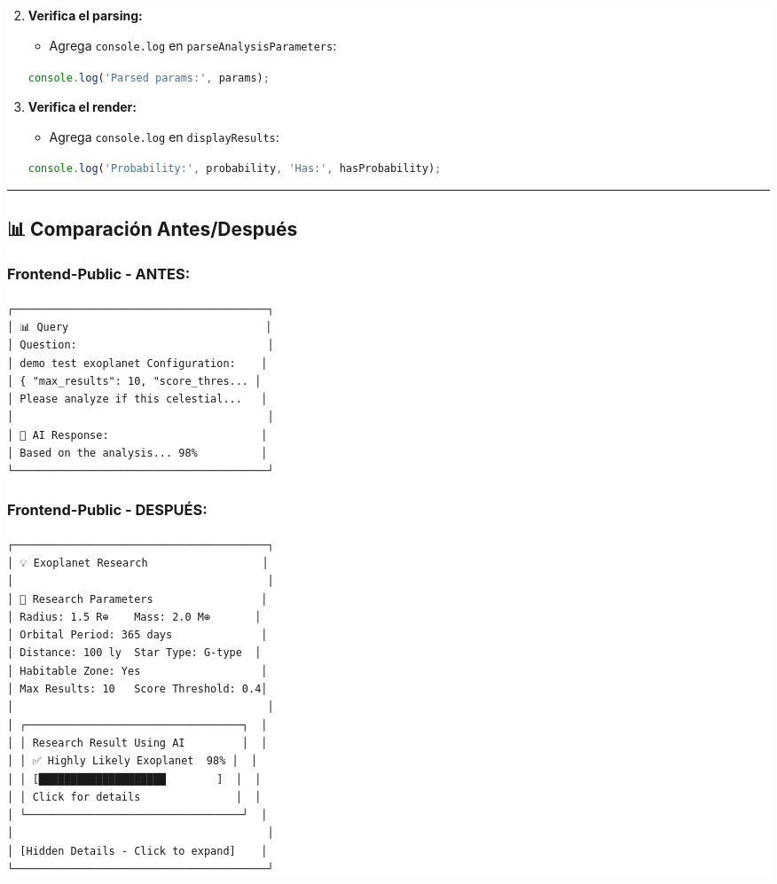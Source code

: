 2. **Verifica el parsing:**
   - Agrega `console.log` en `parseAnalysisParameters`:
   ```javascript
   console.log('Parsed params:', params);
   ```

3. **Verifica el render:**
   - Agrega `console.log` en `displayResults`:
   ```javascript
   console.log('Probability:', probability, 'Has:', hasProbability);
   ```

---

## 📊 Comparación Antes/Después

### Frontend-Public - ANTES:
```
┌────────────────────────────────────────┐
│ 📊 Query                               │
│ Question:                              │
│ demo test exoplanet Configuration:    │
│ { "max_results": 10, "score_thres... │
│ Please analyze if this celestial...   │
│                                        │
│ 🤖 AI Response:                        │
│ Based on the analysis... 98%          │
└────────────────────────────────────────┘
```

### Frontend-Public - DESPUÉS:
```
┌────────────────────────────────────────┐
│ 💡 Exoplanet Research                  │
│                                        │
│ 🔬 Research Parameters                 │
│ Radius: 1.5 R⊕    Mass: 2.0 M⊕       │
│ Orbital Period: 365 days              │
│ Distance: 100 ly  Star Type: G-type  │
│ Habitable Zone: Yes                   │
│ Max Results: 10   Score Threshold: 0.4│
│                                        │
│ ┌──────────────────────────────────┐  │
│ │ Research Result Using AI         │  │
│ │ ✅ Highly Likely Exoplanet  98% │  │
│ │ [████████████████████        ]  │  │
│ │ Click for details               │  │
│ └──────────────────────────────────┘  │
│                                        │
│ [Hidden Details - Click to expand]    │
└────────────────────────────────────────┘
```
